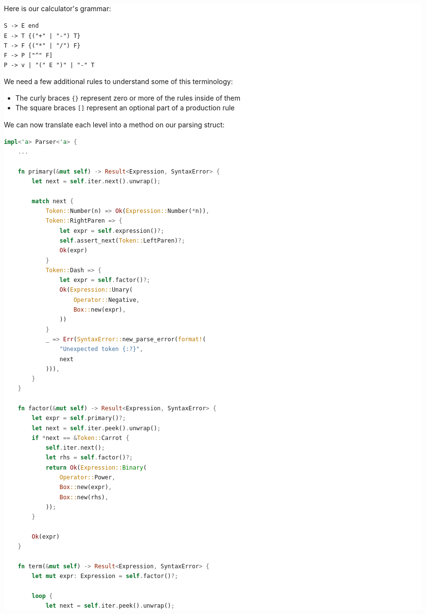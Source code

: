 Here is our calculator's grammar:

```
S -> E end
E -> T {("+" | "-") T}
T -> F {("*" | "/") F}
F -> P ["^" F]
P -> v | "(" E ")" | "-" T
```

We need a few additional rules to understand some of this terminology:

- The curly braces `{}` represent zero or more of the rules inside of them
- The square braces `[]` represent an optional part of a production rule

We can now translate each level into a method on our parsing struct:

```rust
impl<'a> Parser<'a> {
    ...

    fn primary(&mut self) -> Result<Expression, SyntaxError> {
        let next = self.iter.next().unwrap();

        match next {
            Token::Number(n) => Ok(Expression::Number(*n)),
            Token::RightParen => {
                let expr = self.expression()?;
                self.assert_next(Token::LeftParen)?;
                Ok(expr)
            }
            Token::Dash => {
                let expr = self.factor()?;
                Ok(Expression::Unary(
                    Operator::Negative,
                    Box::new(expr),
                ))
            }
            _ => Err(SyntaxError::new_parse_error(format!(
                "Unexpected token {:?}",
                next
            ))),
        }
    }

    fn factor(&mut self) -> Result<Expression, SyntaxError> {
        let expr = self.primary()?;
        let next = self.iter.peek().unwrap();
        if *next == &Token::Carrot {
            self.iter.next();
            let rhs = self.factor()?;
            return Ok(Expression::Binary(
                Operator::Power,
                Box::new(expr),
                Box::new(rhs),
            ));
        }

        Ok(expr)
    }

    fn term(&mut self) -> Result<Expression, SyntaxError> {
        let mut expr: Expression = self.factor()?;

        loop {
            let next = self.iter.peek().unwrap();
```